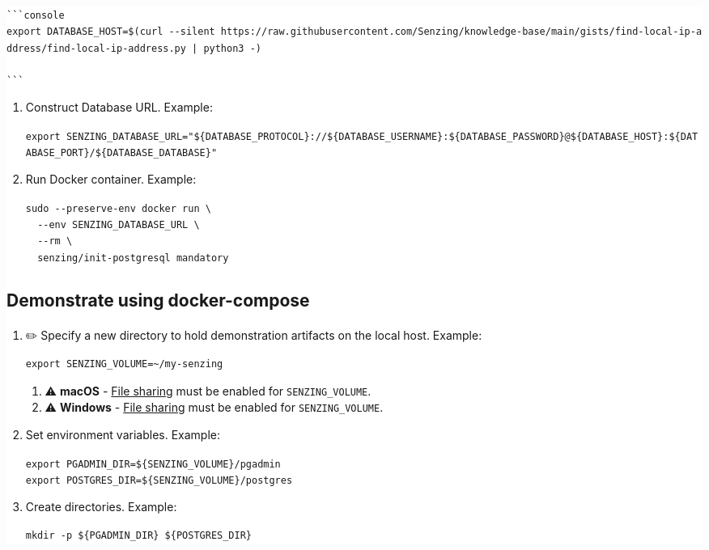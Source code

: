     ```console
    export DATABASE_HOST=$(curl --silent https://raw.githubusercontent.com/Senzing/knowledge-base/main/gists/find-local-ip-address/find-local-ip-address.py | python3 -)

    ```

1. Construct Database URL.
   Example:

    ```console
    export SENZING_DATABASE_URL="${DATABASE_PROTOCOL}://${DATABASE_USERNAME}:${DATABASE_PASSWORD}@${DATABASE_HOST}:${DATABASE_PORT}/${DATABASE_DATABASE}"

    ```

1. Run Docker container.
   Example:

    ```console
    sudo --preserve-env docker run \
      --env SENZING_DATABASE_URL \
      --rm \
      senzing/init-postgresql mandatory
    ```

## Demonstrate using docker-compose

1. :pencil2: Specify a new directory to hold demonstration artifacts on the local host.
   Example:

    ```console
    export SENZING_VOLUME=~/my-senzing
    ```

    1. :warning:
       **macOS** - [File sharing](https://github.com/Senzing/knowledge-base/blob/main/HOWTO/share-directories-with-docker.md#macos)
       must be enabled for `SENZING_VOLUME`.
    1. :warning:
       **Windows** - [File sharing](https://github.com/Senzing/knowledge-base/blob/main/HOWTO/share-directories-with-docker.md#windows)
       must be enabled for `SENZING_VOLUME`.

1. Set environment variables.
   Example:

    ```console
    export PGADMIN_DIR=${SENZING_VOLUME}/pgadmin
    export POSTGRES_DIR=${SENZING_VOLUME}/postgres
    ```

1. Create directories.
   Example:

    ```console
    mkdir -p ${PGADMIN_DIR} ${POSTGRES_DIR}
    ```
